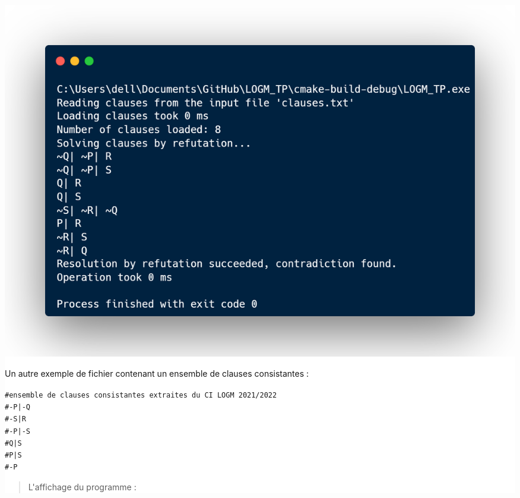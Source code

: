 ![program_output_ensemble_inconsitent.png](res/images/program_output_ensemble_inconsitent.png)
> 

Un autre exemple de fichier contenant un ensemble de clauses consistantes :
```plaintext
#ensemble de clauses consistantes extraites du CI LOGM 2021/2022
#-P|-Q
#-S|R
#-P|-S
#Q|S
#P|S
#-P
```
> L'affichage du programme :